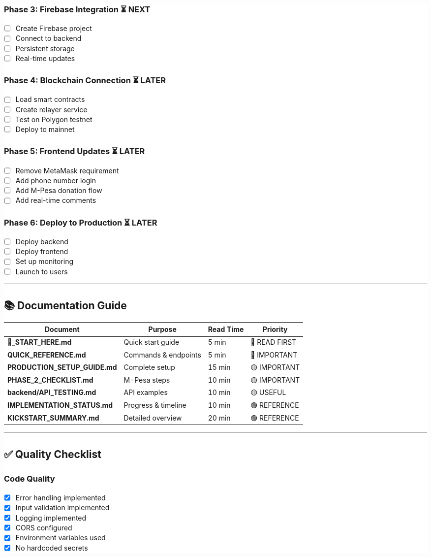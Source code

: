### Phase 3: Firebase Integration ⏳ NEXT
- [ ] Create Firebase project
- [ ] Connect to backend
- [ ] Persistent storage
- [ ] Real-time updates

### Phase 4: Blockchain Connection ⏳ LATER
- [ ] Load smart contracts
- [ ] Create relayer service
- [ ] Test on Polygon testnet
- [ ] Deploy to mainnet

### Phase 5: Frontend Updates ⏳ LATER
- [ ] Remove MetaMask requirement
- [ ] Add phone number login
- [ ] Add M-Pesa donation flow
- [ ] Add real-time comments

### Phase 6: Deploy to Production ⏳ LATER
- [ ] Deploy backend
- [ ] Deploy frontend
- [ ] Set up monitoring
- [ ] Launch to users

---

## 📚 Documentation Guide

| Document | Purpose | Read Time | Priority |
|----------|---------|-----------|----------|
| **🎉_START_HERE.md** | Quick start guide | 5 min | 🔴 READ FIRST |
| **QUICK_REFERENCE.md** | Commands & endpoints | 5 min | 🔴 IMPORTANT |
| **PRODUCTION_SETUP_GUIDE.md** | Complete setup | 15 min | 🟡 IMPORTANT |
| **PHASE_2_CHECKLIST.md** | M-Pesa steps | 10 min | 🟡 IMPORTANT |
| **backend/API_TESTING.md** | API examples | 10 min | 🟡 USEFUL |
| **IMPLEMENTATION_STATUS.md** | Progress & timeline | 10 min | 🟢 REFERENCE |
| **KICKSTART_SUMMARY.md** | Detailed overview | 20 min | 🟢 REFERENCE |

---

## ✅ Quality Checklist

### Code Quality
- [x] Error handling implemented
- [x] Input validation implemented
- [x] Logging implemented
- [x] CORS configured
- [x] Environment variables used
- [x] No hardcoded secrets
